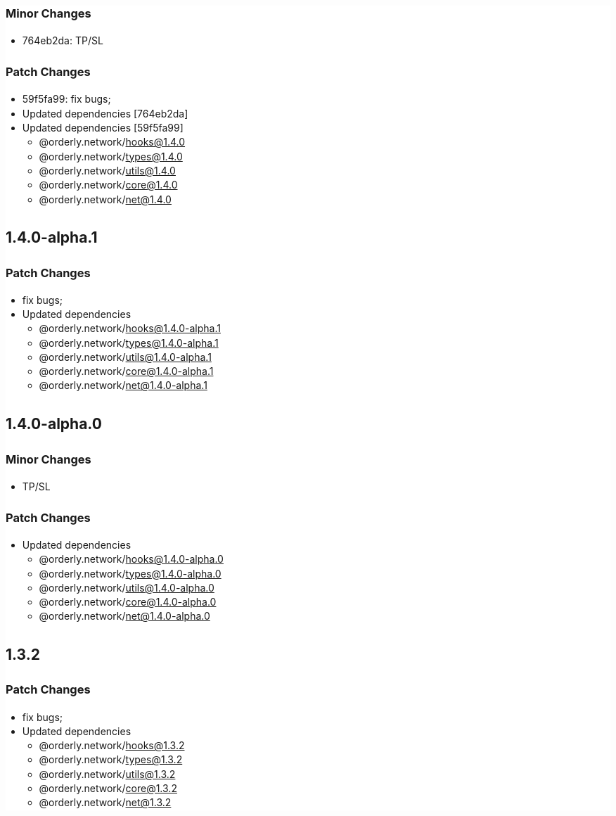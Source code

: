 ### Minor Changes

- 764eb2da: TP/SL

### Patch Changes

- 59f5fa99: fix bugs;
- Updated dependencies [764eb2da]
- Updated dependencies [59f5fa99]
  - @orderly.network/hooks@1.4.0
  - @orderly.network/types@1.4.0
  - @orderly.network/utils@1.4.0
  - @orderly.network/core@1.4.0
  - @orderly.network/net@1.4.0

## 1.4.0-alpha.1

### Patch Changes

- fix bugs;
- Updated dependencies
  - @orderly.network/hooks@1.4.0-alpha.1
  - @orderly.network/types@1.4.0-alpha.1
  - @orderly.network/utils@1.4.0-alpha.1
  - @orderly.network/core@1.4.0-alpha.1
  - @orderly.network/net@1.4.0-alpha.1

## 1.4.0-alpha.0

### Minor Changes

- TP/SL

### Patch Changes

- Updated dependencies
  - @orderly.network/hooks@1.4.0-alpha.0
  - @orderly.network/types@1.4.0-alpha.0
  - @orderly.network/utils@1.4.0-alpha.0
  - @orderly.network/core@1.4.0-alpha.0
  - @orderly.network/net@1.4.0-alpha.0

## 1.3.2

### Patch Changes

- fix bugs;
- Updated dependencies
  - @orderly.network/hooks@1.3.2
  - @orderly.network/types@1.3.2
  - @orderly.network/utils@1.3.2
  - @orderly.network/core@1.3.2
  - @orderly.network/net@1.3.2

